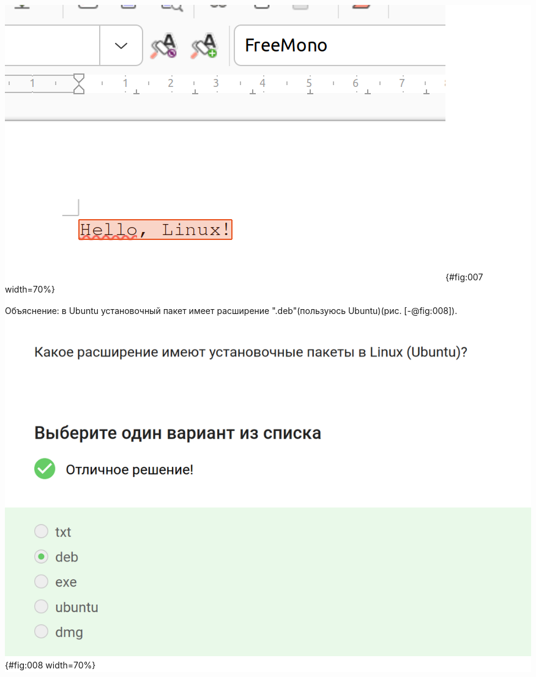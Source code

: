 ![Задание](image/stepik1/1.6.png){#fig:007 width=70%}

Объяснение: в Ubuntu установочный пакет имеет расширение ".deb"(пользуюсь Ubuntu)(рис. [-@fig:008]).

![Задание](image/stepik1/1.7.png){#fig:008 width=70%}
